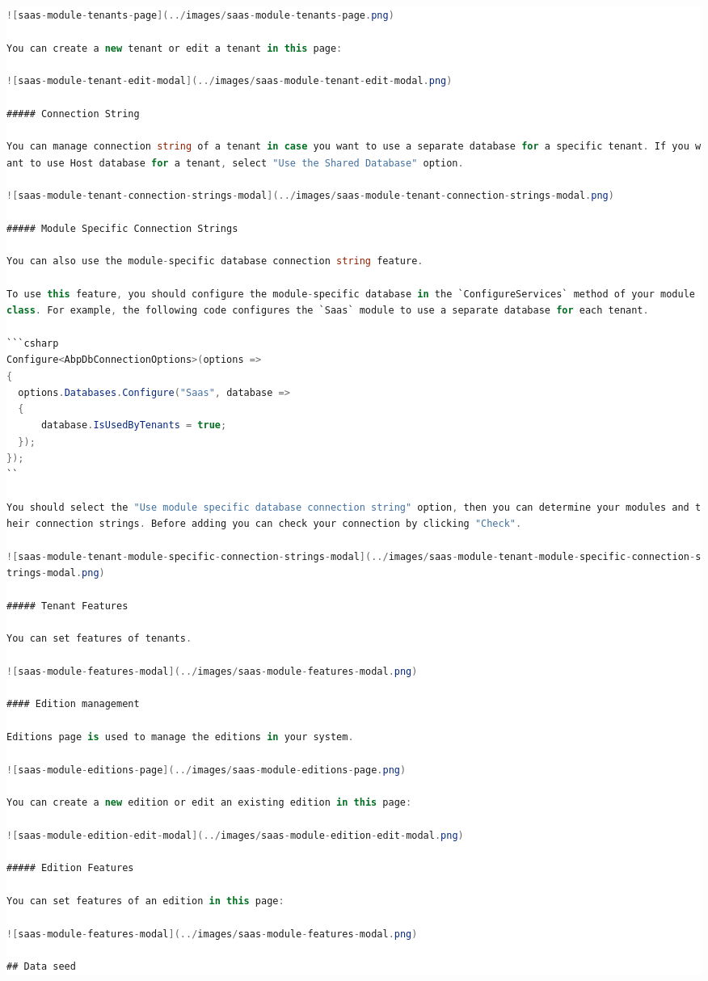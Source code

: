  ```csharp
![saas-module-tenants-page](../images/saas-module-tenants-page.png)

You can create a new tenant or edit a tenant in this page:

![saas-module-tenant-edit-modal](../images/saas-module-tenant-edit-modal.png)

##### Connection String

You can manage connection string of a tenant in case you want to use a separate database for a specific tenant. If you want to use Host database for a tenant, select "Use the Shared Database" option.

![saas-module-tenant-connection-strings-modal](../images/saas-module-tenant-connection-strings-modal.png)

##### Module Specific Connection Strings

You can also use the module-specific database connection string feature.

To use this feature, you should configure the module-specific database in the `ConfigureServices` method of your module class. For example, the following code configures the `Saas` module to use a separate database for each tenant.

```csharp
 Configure<AbpDbConnectionOptions>(options => 
{
    options.Databases.Configure("Saas", database => 
    {
        database.IsUsedByTenants = true;
    });
});
``

You should select the "Use module specific database connection string" option, then you can determine your modules and their connection strings. Before adding you can check your connection by clicking "Check".

![saas-module-tenant-module-specific-connection-strings-modal](../images/saas-module-tenant-module-specific-connection-strings-modal.png)

##### Tenant Features

You can set features of tenants.

![saas-module-features-modal](../images/saas-module-features-modal.png)

#### Edition management

Editions page is used to manage the editions in your system.

![saas-module-editions-page](../images/saas-module-editions-page.png)

You can create a new edition or edit an existing edition in this page:

![saas-module-edition-edit-modal](../images/saas-module-edition-edit-modal.png)

##### Edition Features

You can set features of an edition in this page:

![saas-module-features-modal](../images/saas-module-features-modal.png)

## Data seed

  ```